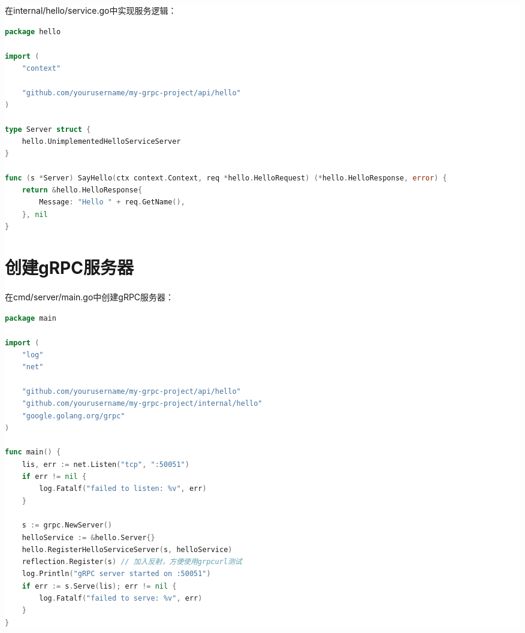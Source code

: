 在internal/hello/service.go中实现服务逻辑：

```go
package hello

import (
	"context"

	"github.com/yourusername/my-grpc-project/api/hello"
)

type Server struct {
	hello.UnimplementedHelloServiceServer
}

func (s *Server) SayHello(ctx context.Context, req *hello.HelloRequest) (*hello.HelloResponse, error) {
	return &hello.HelloResponse{
		Message: "Hello " + req.GetName(),
	}, nil
}
```
# 创建gRPC服务器

在cmd/server/main.go中创建gRPC服务器：

```go
package main

import (
	"log"
	"net"

	"github.com/yourusername/my-grpc-project/api/hello"
	"github.com/yourusername/my-grpc-project/internal/hello"
	"google.golang.org/grpc"
)

func main() {
	lis, err := net.Listen("tcp", ":50051")
	if err != nil {
		log.Fatalf("failed to listen: %v", err)
	}

	s := grpc.NewServer()
	helloService := &hello.Server{}
	hello.RegisterHelloServiceServer(s, helloService)
	reflection.Register(s) // 加入反射，方便使用grpcurl测试
	log.Println("gRPC server started on :50051")
	if err := s.Serve(lis); err != nil {
		log.Fatalf("failed to serve: %v", err)
	}
}
```
